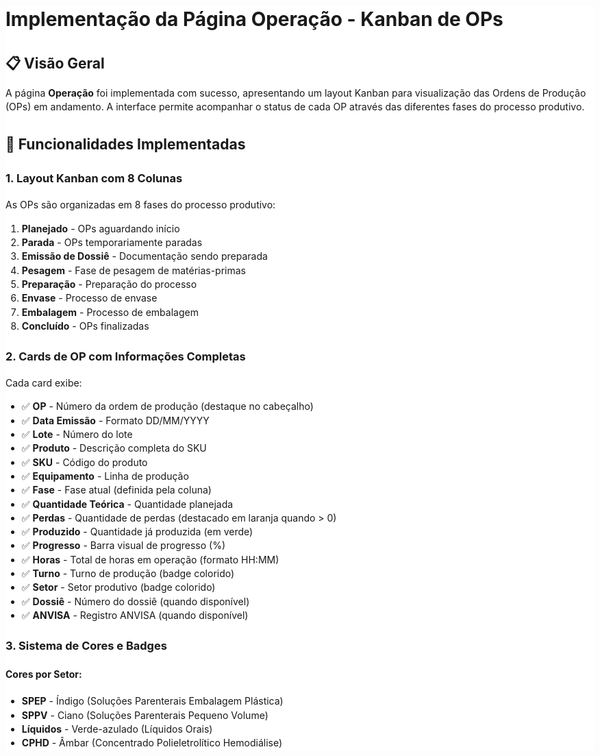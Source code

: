 # Implementação da Página Operação - Kanban de OPs

## 📋 Visão Geral

A página **Operação** foi implementada com sucesso, apresentando um layout Kanban para visualização das Ordens de Produção (OPs) em andamento. A interface permite acompanhar o status de cada OP através das diferentes fases do processo produtivo.

## 🎯 Funcionalidades Implementadas

### 1. Layout Kanban com 8 Colunas

As OPs são organizadas em 8 fases do processo produtivo:

1. **Planejado** - OPs aguardando início
2. **Parada** - OPs temporariamente paradas
3. **Emissão de Dossiê** - Documentação sendo preparada
4. **Pesagem** - Fase de pesagem de matérias-primas
5. **Preparação** - Preparação do processo
6. **Envase** - Processo de envase
7. **Embalagem** - Processo de embalagem
8. **Concluído** - OPs finalizadas

### 2. Cards de OP com Informações Completas

Cada card exibe:

- ✅ **OP** - Número da ordem de produção (destaque no cabeçalho)
- ✅ **Data Emissão** - Formato DD/MM/YYYY
- ✅ **Lote** - Número do lote
- ✅ **Produto** - Descrição completa do SKU
- ✅ **SKU** - Código do produto
- ✅ **Equipamento** - Linha de produção
- ✅ **Fase** - Fase atual (definida pela coluna)
- ✅ **Quantidade Teórica** - Quantidade planejada
- ✅ **Perdas** - Quantidade de perdas (destacado em laranja quando > 0)
- ✅ **Produzido** - Quantidade já produzida (em verde)
- ✅ **Progresso** - Barra visual de progresso (%)
- ✅ **Horas** - Total de horas em operação (formato HH:MM)
- ✅ **Turno** - Turno de produção (badge colorido)
- ✅ **Setor** - Setor produtivo (badge colorido)
- ✅ **Dossiê** - Número do dossiê (quando disponível)
- ✅ **ANVISA** - Registro ANVISA (quando disponível)

### 3. Sistema de Cores e Badges

#### Cores por Setor:
- **SPEP** - Índigo (Soluções Parenterais Embalagem Plástica)
- **SPPV** - Ciano (Soluções Parenterais Pequeno Volume)
- **Líquidos** - Verde-azulado (Líquidos Orais)
- **CPHD** - Âmbar (Concentrado Polieletrolítico Hemodiálise)
